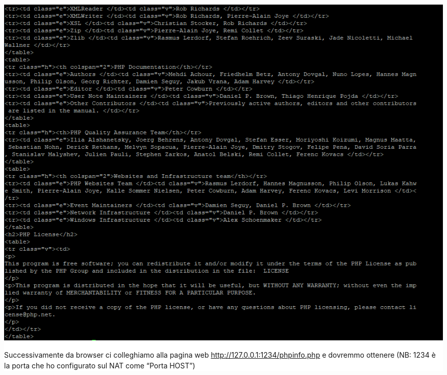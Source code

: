 ![_62.png](asset_Born2BeRoot_RockyEdition/f2932acb962cf70f32bb152f43455c0026270782.png)

Successivamente da browser ci colleghiamo alla pagina web http://127.0.0.1:1234/phpinfo.php e dovremmo ottenere (NB: 1234 è la porta che ho configurato sul NAT come “Porta HOST”) 

